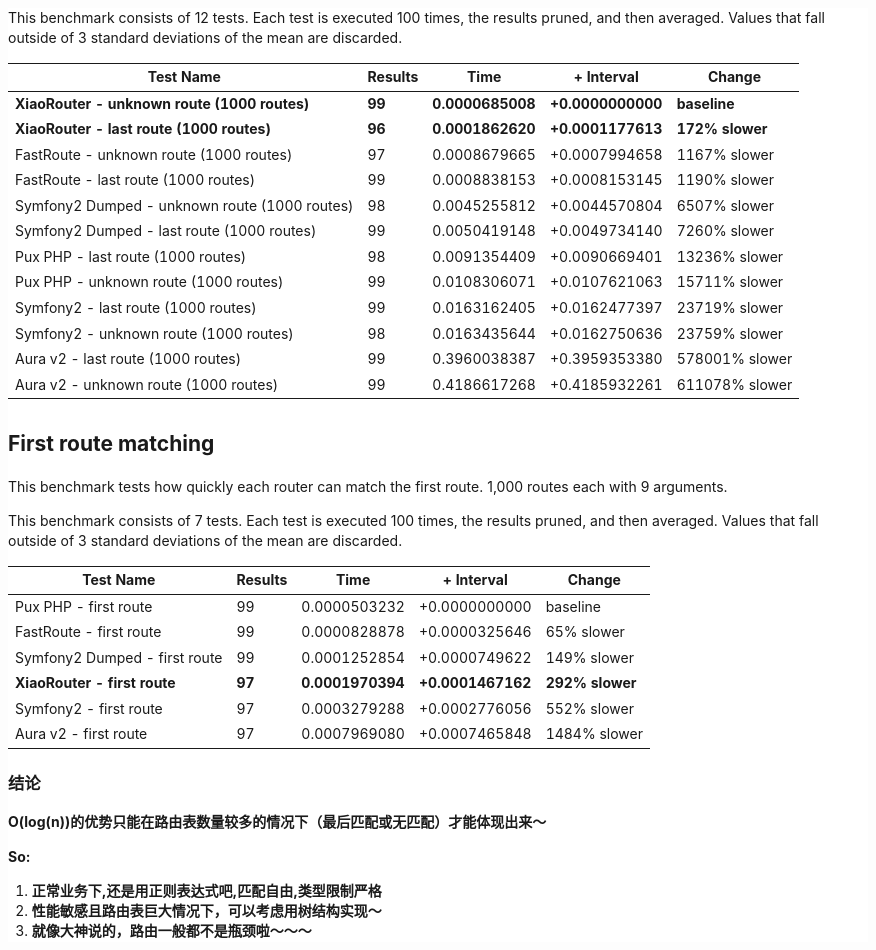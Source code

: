 This benchmark consists of 12 tests. Each test is executed 100 times, the results pruned, and then averaged. Values that fall outside of 3 standard deviations of the mean are discarded.


Test Name | Results | Time | + Interval | Change
--------- | ------- | ---- | ---------- | ------
**XiaoRouter - unknown route (1000 routes)** | **99** | **0.0000685008** | **+0.0000000000** | **baseline**
**XiaoRouter - last route (1000 routes)** | **96** | **0.0001862620** | **+0.0001177613** | **172% slower**
FastRoute - unknown route (1000 routes) | 97 | 0.0008679665 | +0.0007994658 | 1167% slower
FastRoute - last route (1000 routes) | 99 | 0.0008838153 | +0.0008153145 | 1190% slower
Symfony2 Dumped - unknown route (1000 routes) | 98 | 0.0045255812 | +0.0044570804 | 6507% slower
Symfony2 Dumped - last route (1000 routes) | 99 | 0.0050419148 | +0.0049734140 | 7260% slower
Pux PHP - last route (1000 routes) | 98 | 0.0091354409 | +0.0090669401 | 13236% slower
Pux PHP - unknown route (1000 routes) | 99 | 0.0108306071 | +0.0107621063 | 15711% slower
Symfony2 - last route (1000 routes) | 99 | 0.0163162405 | +0.0162477397 | 23719% slower
Symfony2 - unknown route (1000 routes) | 98 | 0.0163435644 | +0.0162750636 | 23759% slower
Aura v2 - last route (1000 routes) | 99 | 0.3960038387 | +0.3959353380 | 578001% slower
Aura v2 - unknown route (1000 routes) | 99 | 0.4186617268 | +0.4185932261 | 611078% slower


## First route matching
This benchmark tests how quickly each router can match the first route. 1,000 routes each with 9 arguments.

This benchmark consists of 7 tests. Each test is executed 100 times, the results pruned, and then averaged. Values that fall outside of 3 standard deviations of the mean are discarded.


Test Name | Results | Time | + Interval | Change
--------- | ------- | ---- | ---------- | ------
Pux PHP - first route | 99 | 0.0000503232 | +0.0000000000 | baseline
FastRoute - first route | 99 | 0.0000828878 | +0.0000325646 | 65% slower
Symfony2 Dumped - first route | 99 | 0.0001252854 | +0.0000749622 | 149% slower
**XiaoRouter - first route** | **97** | **0.0001970394** | **+0.0001467162** | **292% slower**
Symfony2 - first route | 97 | 0.0003279288 | +0.0002776056 | 552% slower
Aura v2 - first route | 97 | 0.0007969080 | +0.0007465848 | 1484% slower

### 结论

**O(log(n))的优势只能在路由表数量较多的情况下（最后匹配或无匹配）才能体现出来～**

**So:**

1. **正常业务下,还是用正则表达式吧,匹配自由,类型限制严格**
2. **性能敏感且路由表巨大情况下，可以考虑用树结构实现～**
3. **就像大神说的，路由一般都不是瓶颈啦～～～**